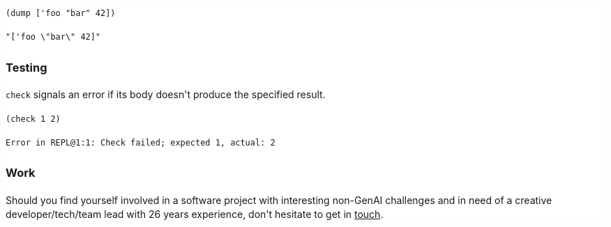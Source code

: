 ```
(dump ['foo "bar" 42])
```
`"['foo \"bar\" 42]"`

### Testing
`check` signals an error if its body doesn't produce the specified result.

```
(check 1 2)
```
```
Error in REPL@1:1: Check failed; expected 1, actual: 2
```

### Work
Should you find yourself involved in a software project with interesting non-GenAI challenges and in need of a creative developer/tech/team lead with 26 years experience, don't hesitate to get in [touch](mailto:codr7@protonmail.com).